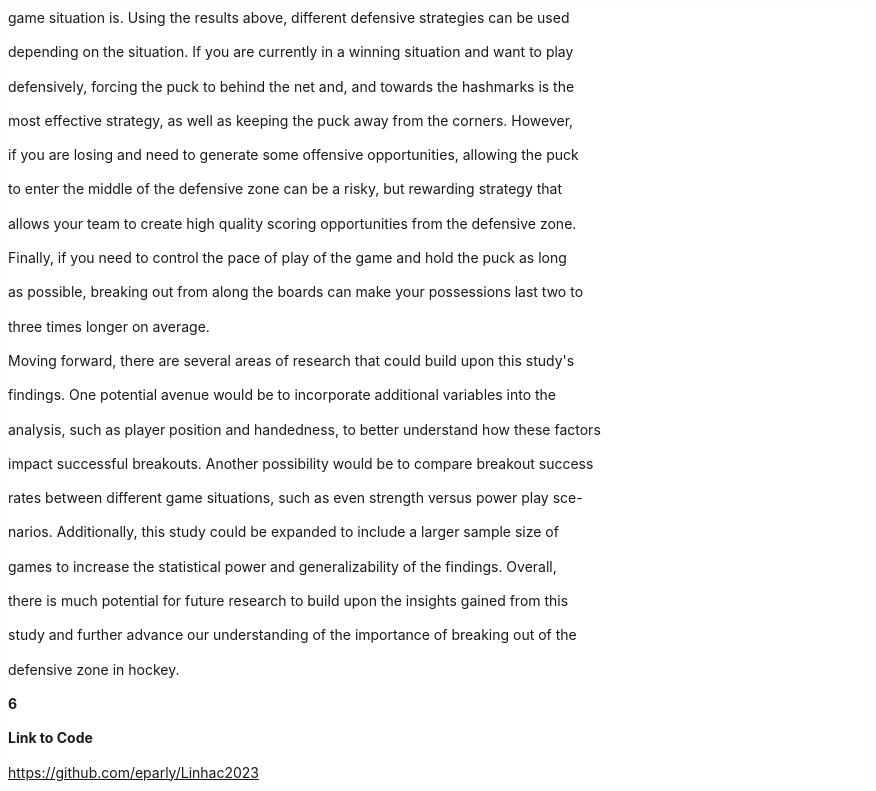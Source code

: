game situation is. Using the results above, different defensive strategies can be used

depending on the situation. If you are currently in a winning situation and want to play

defensively, forcing the puck to behind the net and, and towards the hashmarks is the

most effective strategy, as well as keeping the puck away from the corners. However,

if you are losing and need to generate some offensive opportunities, allowing the puck

to enter the middle of the defensive zone can be a risky, but rewarding strategy that

allows your team to create high quality scoring opportunities from the defensive zone.

Finally, if you need to control the pace of play of the game and hold the puck as long

as possible, breaking out from along the boards can make your possessions last two to

three times longer on average.

Moving forward, there are several areas of research that could build upon this study's

findings. One potential avenue would be to incorporate additional variables into the

analysis, such as player position and handedness, to better understand how these factors

impact successful breakouts. Another possibility would be to compare breakout success

rates between different game situations, such as even strength versus power play sce-

narios. Additionally, this study could be expanded to include a larger sample size of

games to increase the statistical power and generalizability of the findings. Overall,

there is much potential for future research to build upon the insights gained from this

study and further advance our understanding of the importance of breaking out of the

defensive zone in hockey.

**6**

**Link to Code**

https://github.com/eparly/Linhac2023


